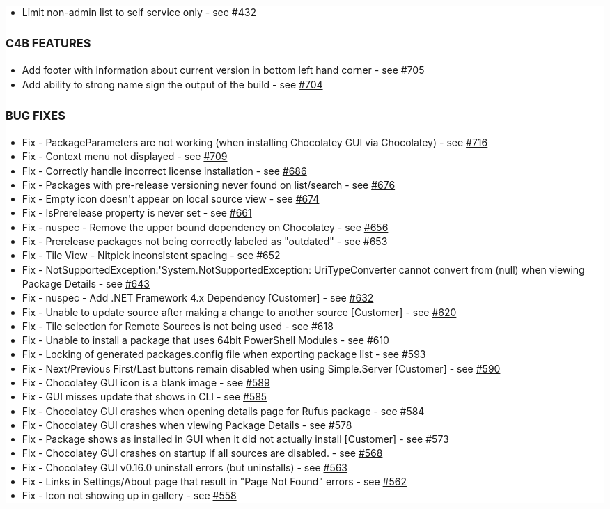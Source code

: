 * Limit non-admin list to self service only - see [#432](https://github.com/chocolatey/ChocolateyGUI/issues/432)

### C4B FEATURES

* Add footer with information about current version in bottom left hand corner - see [#705](https://github.com/chocolatey/ChocolateyGUI/issues/705)
* Add ability to strong name sign the output of the build - see [#704](https://github.com/chocolatey/ChocolateyGUI/issues/704)

### BUG FIXES

* Fix - PackageParameters are not working (when installing Chocolatey GUI via Chocolatey) - see [#716](https://github.com/chocolatey/ChocolateyGUI/issues/716)
* Fix - Context menu not displayed - see [#709](https://github.com/chocolatey/ChocolateyGUI/issues/709)
* Fix - Correctly handle incorrect license installation - see [#686](https://github.com/chocolatey/ChocolateyGUI/issues/686)
* Fix - Packages with pre-release versioning never found on list/search - see [#676](https://github.com/chocolatey/ChocolateyGUI/issues/676)
* Fix - Empty icon doesn't appear on local source view - see [#674](https://github.com/chocolatey/ChocolateyGUI/issues/674)
* Fix - IsPrerelease property is never set - see [#661](https://github.com/chocolatey/ChocolateyGUI/issues/661)
* Fix - nuspec - Remove the upper bound dependency on Chocolatey - see [#656](https://github.com/chocolatey/ChocolateyGUI/issues/656)
* Fix - Prerelease packages not being correctly labeled as "outdated" - see [#653](https://github.com/chocolatey/ChocolateyGUI/issues/653)
* Fix - Tile View - Nitpick inconsistent spacing - see [#652](https://github.com/chocolatey/ChocolateyGUI/issues/652)
* Fix - NotSupportedException:'System.NotSupportedException: UriTypeConverter cannot convert from (null) when viewing Package Details - see [#643](https://github.com/chocolatey/ChocolateyGUI/issues/643)
* Fix - nuspec - Add .NET Framework 4.x Dependency [Customer] - see [#632](https://github.com/chocolatey/ChocolateyGUI/issues/632)
* Fix - Unable to update source after making a change to another source [Customer] - see [#620](https://github.com/chocolatey/ChocolateyGUI/issues/620)
* Fix - Tile selection for Remote Sources is not being used - see [#618](https://github.com/chocolatey/ChocolateyGUI/issues/618)
* Fix - Unable to install a package that uses 64bit PowerShell Modules - see [#610](https://github.com/chocolatey/ChocolateyGUI/issues/610)
* Fix - Locking of generated packages.config file when exporting package list - see [#593](https://github.com/chocolatey/ChocolateyGUI/issues/593)
* Fix - Next/Previous First/Last buttons remain disabled when using Simple.Server [Customer] - see [#590](https://github.com/chocolatey/ChocolateyGUI/issues/590)
* Fix - Chocolatey GUI icon is a blank image - see [#589](https://github.com/chocolatey/ChocolateyGUI/issues/589)
* Fix - GUI misses update that shows in CLI - see [#585](https://github.com/chocolatey/ChocolateyGUI/issues/585)
* Fix - Chocolatey GUI crashes when opening details page for Rufus package - see [#584](https://github.com/chocolatey/ChocolateyGUI/issues/584)
* Fix - Chocolatey GUI crashes when viewing Package Details - see [#578](https://github.com/chocolatey/ChocolateyGUI/issues/578)
* Fix - Package shows as installed in GUI when it did not actually install [Customer] - see [#573](https://github.com/chocolatey/ChocolateyGUI/issues/573)
* Fix - Chocolatey GUI crashes on startup if all sources are disabled. - see [#568](https://github.com/chocolatey/ChocolateyGUI/issues/568)
* Fix - Chocolatey GUI v0.16.0 uninstall errors (but uninstalls) - see [#563](https://github.com/chocolatey/ChocolateyGUI/issues/563)
* Fix - Links in Settings/About page that result in "Page Not Found" errors - see [#562](https://github.com/chocolatey/ChocolateyGUI/issues/562)
* Fix - Icon not showing up in gallery - see [#558](https://github.com/chocolatey/ChocolateyGUI/issues/558)